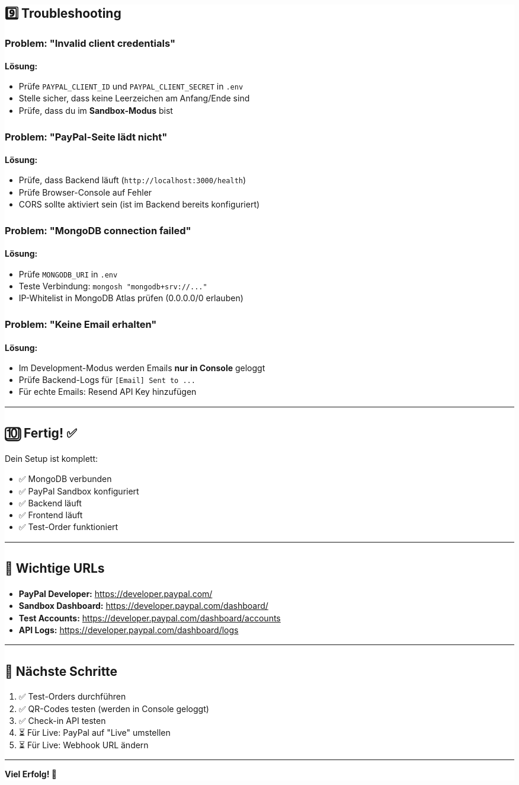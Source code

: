 
## 9️⃣ Troubleshooting

### Problem: "Invalid client credentials"
**Lösung:** 
- Prüfe `PAYPAL_CLIENT_ID` und `PAYPAL_CLIENT_SECRET` in `.env`
- Stelle sicher, dass keine Leerzeichen am Anfang/Ende sind
- Prüfe, dass du im **Sandbox-Modus** bist

### Problem: "PayPal-Seite lädt nicht"
**Lösung:**
- Prüfe, dass Backend läuft (`http://localhost:3000/health`)
- Prüfe Browser-Console auf Fehler
- CORS sollte aktiviert sein (ist im Backend bereits konfiguriert)

### Problem: "MongoDB connection failed"
**Lösung:**
- Prüfe `MONGODB_URI` in `.env`
- Teste Verbindung: `mongosh "mongodb+srv://..."`
- IP-Whitelist in MongoDB Atlas prüfen (0.0.0.0/0 erlauben)

### Problem: "Keine Email erhalten"
**Lösung:**
- Im Development-Modus werden Emails **nur in Console** geloggt
- Prüfe Backend-Logs für `[Email] Sent to ...`
- Für echte Emails: Resend API Key hinzufügen

---

## 🔟 Fertig! ✅

Dein Setup ist komplett:
- ✅ MongoDB verbunden
- ✅ PayPal Sandbox konfiguriert
- ✅ Backend läuft
- ✅ Frontend läuft
- ✅ Test-Order funktioniert

---

## 📝 Wichtige URLs

- **PayPal Developer:** https://developer.paypal.com/
- **Sandbox Dashboard:** https://developer.paypal.com/dashboard/
- **Test Accounts:** https://developer.paypal.com/dashboard/accounts
- **API Logs:** https://developer.paypal.com/dashboard/logs

---

## 🚀 Nächste Schritte

1. ✅ Test-Orders durchführen
2. ✅ QR-Codes testen (werden in Console geloggt)
3. ✅ Check-in API testen
4. ⏳ Für Live: PayPal auf "Live" umstellen
5. ⏳ Für Live: Webhook URL ändern

---

**Viel Erfolg! 🎉**
